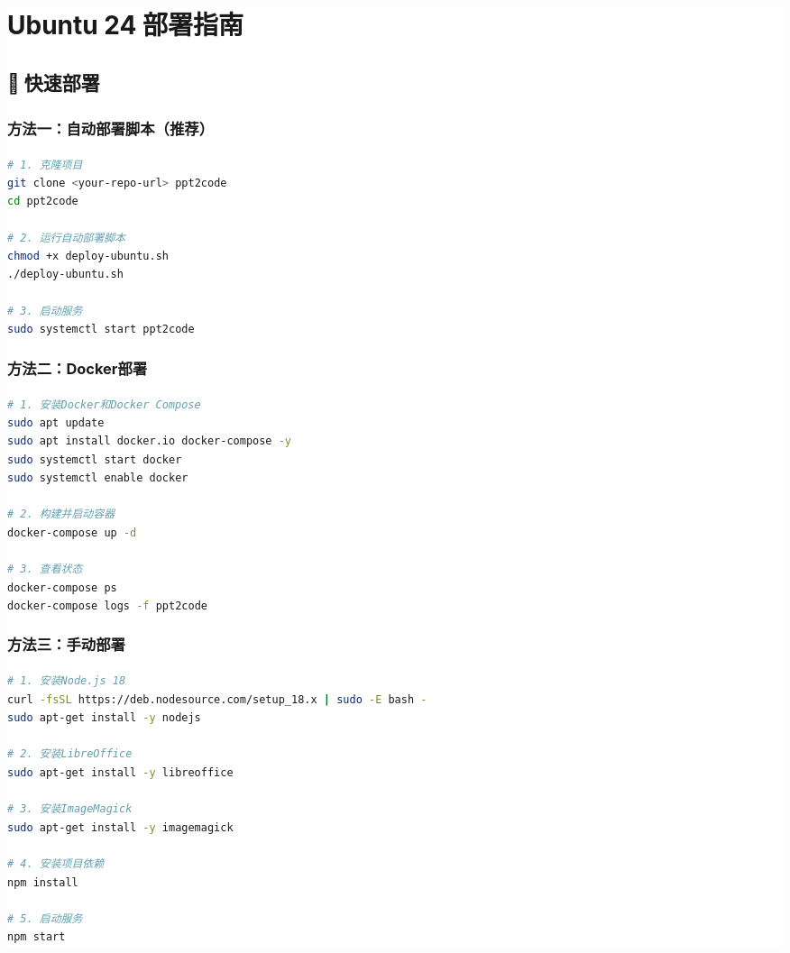 # Ubuntu 24 部署指南

## 🚀 快速部署

### 方法一：自动部署脚本（推荐）

```bash
# 1. 克隆项目
git clone <your-repo-url> ppt2code
cd ppt2code

# 2. 运行自动部署脚本
chmod +x deploy-ubuntu.sh
./deploy-ubuntu.sh

# 3. 启动服务
sudo systemctl start ppt2code
```

### 方法二：Docker部署

```bash
# 1. 安装Docker和Docker Compose
sudo apt update
sudo apt install docker.io docker-compose -y
sudo systemctl start docker
sudo systemctl enable docker

# 2. 构建并启动容器
docker-compose up -d

# 3. 查看状态
docker-compose ps
docker-compose logs -f ppt2code
```

### 方法三：手动部署

```bash
# 1. 安装Node.js 18
curl -fsSL https://deb.nodesource.com/setup_18.x | sudo -E bash -
sudo apt-get install -y nodejs

# 2. 安装LibreOffice
sudo apt-get install -y libreoffice

# 3. 安装ImageMagick
sudo apt-get install -y imagemagick

# 4. 安装项目依赖
npm install

# 5. 启动服务
npm start
```
